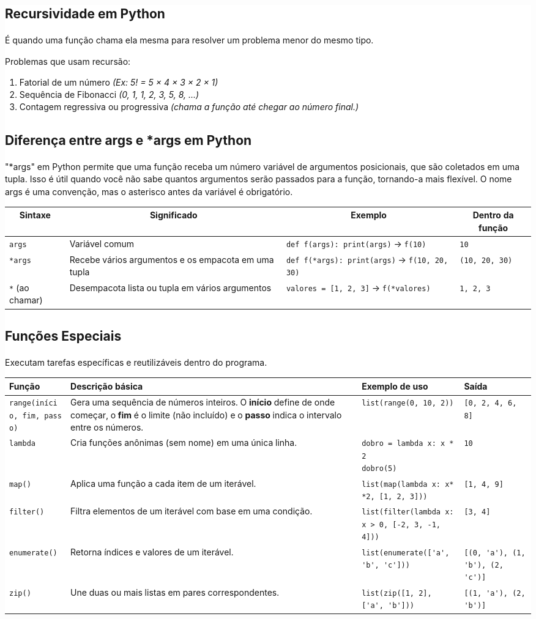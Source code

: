 


## Recursividade em Python

É quando uma função chama ela mesma para resolver um problema menor do mesmo tipo.

Problemas que usam recursão:
1. Fatorial de um número *(Ex: 5! = 5 × 4 × 3 × 2 × 1)*
2. Sequência de Fibonacci *(0, 1, 1, 2, 3, 5, 8, ...)*
3. Contagem regressiva ou progressiva *(chama a função até chegar ao número final.)*






## Diferença entre args e *args em Python

"*args" em Python permite que uma função receba um número variável de argumentos posicionais, que são coletados em uma tupla. Isso é útil quando você não sabe quantos argumentos serão passados para a função, tornando-a mais flexível. O nome args é uma convenção, mas o asterisco antes da variável é obrigatório. 

<div align="center">

| Sintaxe         | Significado                                         | Exemplo                                       | Dentro da função |
| --------------- | --------------------------------------------------- | --------------------------------------------- | ---------------- |
| `args`          | Variável comum                                      | `def f(args): print(args)` → `f(10)`          | `10`             |
| `*args`         | Recebe vários argumentos e os empacota em uma tupla | `def f(*args): print(args)` → `f(10, 20, 30)` | `(10, 20, 30)`   |
| `*` (ao chamar) | Desempacota lista ou tupla em vários argumentos     | `valores = [1, 2, 3]` → `f(*valores)`         | `1, 2, 3`        |

</div>







  
## Funções Especiais

Executam tarefas específicas e reutilizáveis dentro do programa.

<div align="center">

| Função                      | Descrição básica                                                                                                                                                    | Exemplo de uso                                  | Saída                            |
| :-------------------------- | :------------------------------------------------------------------------------------------------------------------------------------------------------------------ | :---------------------------------------------- | :------------------------------- |
| `range(início, fim, passo)` | Gera uma sequência de números inteiros. O **início** define de onde começar, o **fim** é o limite (não incluído) e o **passo** indica o intervalo entre os números. | `list(range(0, 10, 2))`                         | `[0, 2, 4, 6, 8]`                |
| `lambda`                    | Cria funções anônimas (sem nome) em uma única linha.                                                                                                                | `dobro = lambda x: x * 2` <br> `dobro(5)`       | `10`                             |
| `map()`                     | Aplica uma função a cada item de um iterável.                                                                                                                       | `list(map(lambda x: x**2, [1, 2, 3]))`          | `[1, 4, 9]`                      |
| `filter()`                  | Filtra elementos de um iterável com base em uma condição.                                                                                                           | `list(filter(lambda x: x > 0, [-2, 3, -1, 4]))` | `[3, 4]`                         |
| `enumerate()`               | Retorna índices e valores de um iterável.                                                                                                                           | `list(enumerate(['a', 'b', 'c']))`              | `[(0, 'a'), (1, 'b'), (2, 'c')]` |
| `zip()`                     | Une duas ou mais listas em pares correspondentes.                                                                                                                   | `list(zip([1, 2], ['a', 'b']))`                 | `[(1, 'a'), (2, 'b')]`           |
